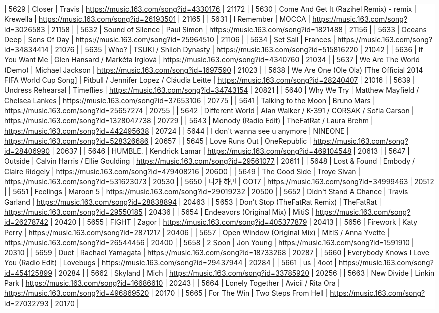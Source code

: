 | 5629 | Closer | Travis | https://music.163.com/song?id=4330176 | 21172 |
| 5630 | Come And Get It (Razihel Remix) - remix | Krewella | https://music.163.com/song?id=26193501 | 21165 |
| 5631 | I Remember | MOCCA | https://music.163.com/song?id=3026583 | 21158 |
| 5632 | Sound of Silence | Paul Simon | https://music.163.com/song?id=1821488 | 21156 |
| 5633 | Oceans Deep | Sons Of Day | https://music.163.com/song?id=25964510 | 21106 |
| 5634 | Set Sail | Frances | https://music.163.com/song?id=34834414 | 21076 |
| 5635 | Who? | TSUKI / Shiloh Dynasty | https://music.163.com/song?id=515816220 | 21042 |
| 5636 | If You Want Me | Glen Hansard / Markéta Irglová | https://music.163.com/song?id=4340760 | 21034 |
| 5637 | We Are The World (Demo) | Michael Jackson | https://music.163.com/song?id=1697590 | 21023 |
| 5638 | We Are One (Ole Ola) [The Official 2014 FIFA World Cup Song] | Pitbull / Jennifer Lopez / Cláudia Leitte | https://music.163.com/song?id=28240407 | 21016 |
| 5639 | Undress Rehearsal | Timeflies | https://music.163.com/song?id=34743154 | 20821 |
| 5640 | Why We Try | Matthew Mayfield / Chelsea Lankes | https://music.163.com/song?id=37653106 | 20775 |
| 5641 | Talking to the Moon | Bruno Mars | https://music.163.com/song?id=25657274 | 20755 |
| 5642 | Different World | Alan Walker / K-391 / CORSAK / Sofia Carson | https://music.163.com/song?id=1328047738 | 20729 |
| 5643 | Monody (Radio Edit) | TheFatRat / Laura Brehm | https://music.163.com/song?id=442495638 | 20724 |
| 5644 | I don't wanna see u anymore | NINEONE | https://music.163.com/song?id=528326686 | 20657 |
| 5645 | Love Runs Out | OneRepublic | https://music.163.com/song?id=28406990 | 20637 |
| 5646 | HUMBLE. | Kendrick Lamar | https://music.163.com/song?id=469104548 | 20613 |
| 5647 | Outside | Calvin Harris / Ellie Goulding | https://music.163.com/song?id=29561077 | 20611 |
| 5648 | Lost & Found | Embody / Claire Ridgely | https://music.163.com/song?id=479408216 | 20600 |
| 5649 | The Good Side | Troye Sivan | https://music.163.com/song?id=531623073 | 20530 |
| 5650 | 니가 하면 | GOT7 | https://music.163.com/song?id=34999463 | 20512 |
| 5651 | Feelings | Maroon 5 | https://music.163.com/song?id=29019232 | 20500 |
| 5652 | Didn't Stand A Chance | Travis Garland | https://music.163.com/song?id=28838894 | 20463 |
| 5653 | Don't Stop (TheFatRat Remix) | TheFatRat | https://music.163.com/song?id=29550185 | 20436 |
| 5654 | Endeavors (Original Mix) | MitiS | https://music.163.com/song?id=26278742 | 20420 |
| 5655 | FIGHT | Zagor | https://music.163.com/song?id=405377879 | 20413 |
| 5656 | Firework | Katy Perry | https://music.163.com/song?id=2871217 | 20406 |
| 5657 | Open Window (Original Mix) | MitiS / Anna Yvette | https://music.163.com/song?id=26544456 | 20400 |
| 5658 | 2 Soon | Jon Young | https://music.163.com/song?id=1591910 | 20310 |
| 5659 | Duet | Rachael Yamagata | https://music.163.com/song?id=18733268 | 20287 |
| 5660 | Everybody Knows I Love You (Radio Edit) | Lovebugs | https://music.163.com/song?id=29437944 | 20284 |
| 5661 | us | 4oot | https://music.163.com/song?id=454125899 | 20284 |
| 5662 | Skyland | Mich | https://music.163.com/song?id=33785920 | 20256 |
| 5663 | New Divide | Linkin Park | https://music.163.com/song?id=16686610 | 20243 |
| 5664 | Lonely Together | Avicii / Rita Ora | https://music.163.com/song?id=496869520 | 20170 |
| 5665 | For The Win | Two Steps From Hell | https://music.163.com/song?id=27032793 | 20170 |